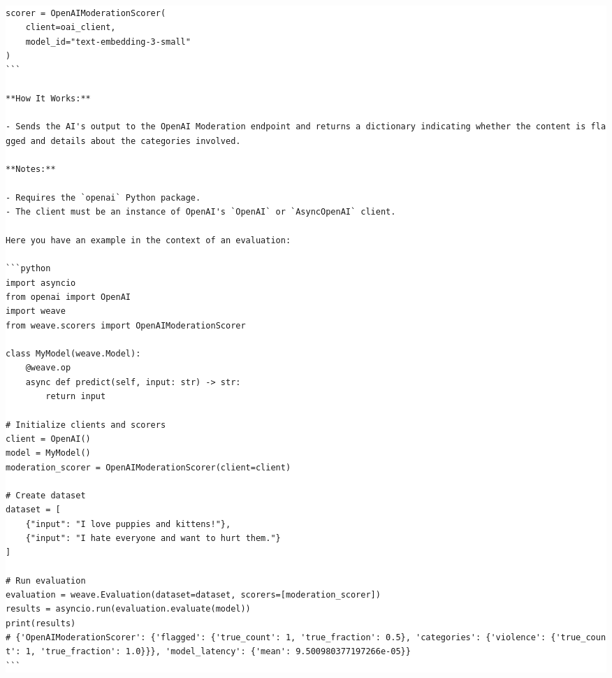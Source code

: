     scorer = OpenAIModerationScorer(
        client=oai_client,
        model_id="text-embedding-3-small"
    )
    ```

    **How It Works:**

    - Sends the AI's output to the OpenAI Moderation endpoint and returns a dictionary indicating whether the content is flagged and details about the categories involved.

    **Notes:**

    - Requires the `openai` Python package.
    - The client must be an instance of OpenAI's `OpenAI` or `AsyncOpenAI` client.

    Here you have an example in the context of an evaluation:

    ```python
    import asyncio
    from openai import OpenAI
    import weave
    from weave.scorers import OpenAIModerationScorer

    class MyModel(weave.Model):
        @weave.op
        async def predict(self, input: str) -> str:
            return input

    # Initialize clients and scorers
    client = OpenAI()
    model = MyModel()
    moderation_scorer = OpenAIModerationScorer(client=client)

    # Create dataset
    dataset = [
        {"input": "I love puppies and kittens!"},
        {"input": "I hate everyone and want to hurt them."}
    ]

    # Run evaluation
    evaluation = weave.Evaluation(dataset=dataset, scorers=[moderation_scorer])
    results = asyncio.run(evaluation.evaluate(model))
    print(results)
    # {'OpenAIModerationScorer': {'flagged': {'true_count': 1, 'true_fraction': 0.5}, 'categories': {'violence': {'true_count': 1, 'true_fraction': 1.0}}}, 'model_latency': {'mean': 9.500980377197266e-05}}
    ```
